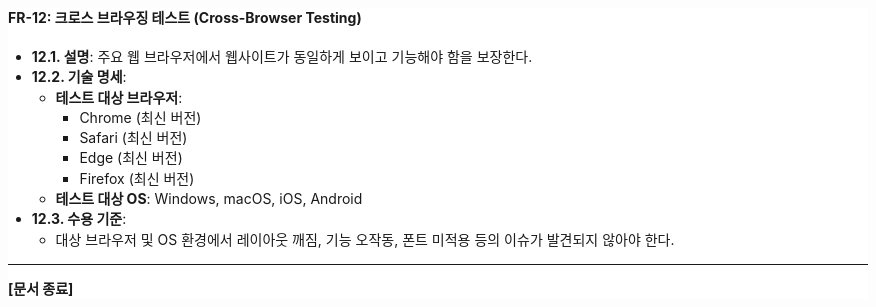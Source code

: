 #### **FR-12: 크로스 브라우징 테스트 (Cross-Browser Testing)**
*   **12.1. 설명**: 주요 웹 브라우저에서 웹사이트가 동일하게 보이고 기능해야 함을 보장한다.
*   **12.2. 기술 명세**:
    *   **테스트 대상 브라우저**:
        *   Chrome (최신 버전)
        *   Safari (최신 버전)
        *   Edge (최신 버전)
        *   Firefox (최신 버전)
    *   **테스트 대상 OS**: Windows, macOS, iOS, Android
*   **12.3. 수용 기준**:
    *   대상 브라우저 및 OS 환경에서 레이아웃 깨짐, 기능 오작동, 폰트 미적용 등의 이슈가 발견되지 않아야 한다.

---

**[문서 종료]**    